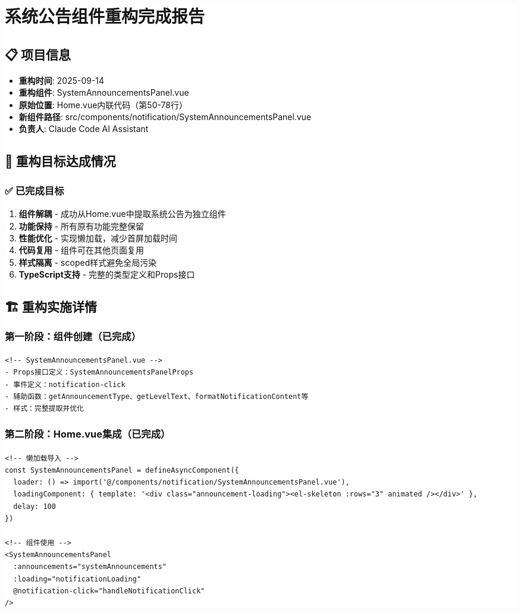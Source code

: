 # 系统公告组件重构完成报告

## 📋 项目信息
- **重构时间**: 2025-09-14
- **重构组件**: SystemAnnouncementsPanel.vue
- **原始位置**: Home.vue内联代码（第50-78行）
- **新组件路径**: src/components/notification/SystemAnnouncementsPanel.vue
- **负责人**: Claude Code AI Assistant

## 🎯 重构目标达成情况

### ✅ 已完成目标
1. **组件解耦** - 成功从Home.vue中提取系统公告为独立组件
2. **功能保持** - 所有原有功能完整保留
3. **性能优化** - 实现懒加载，减少首屏加载时间
4. **代码复用** - 组件可在其他页面复用
5. **样式隔离** - scoped样式避免全局污染
6. **TypeScript支持** - 完整的类型定义和Props接口

## 🏗️ 重构实施详情

### 第一阶段：组件创建（已完成）
```vue
<!-- SystemAnnouncementsPanel.vue -->
- Props接口定义：SystemAnnouncementsPanelProps
- 事件定义：notification-click
- 辅助函数：getAnnouncementType、getLevelText、formatNotificationContent等
- 样式：完整提取并优化
```

### 第二阶段：Home.vue集成（已完成）
```vue
<!-- 懒加载导入 -->
const SystemAnnouncementsPanel = defineAsyncComponent({
  loader: () => import('@/components/notification/SystemAnnouncementsPanel.vue'),
  loadingComponent: { template: '<div class="announcement-loading"><el-skeleton :rows="3" animated /></div>' },
  delay: 100
})

<!-- 组件使用 -->
<SystemAnnouncementsPanel
  :announcements="systemAnnouncements"
  :loading="notificationLoading"
  @notification-click="handleNotificationClick"
/>
```
